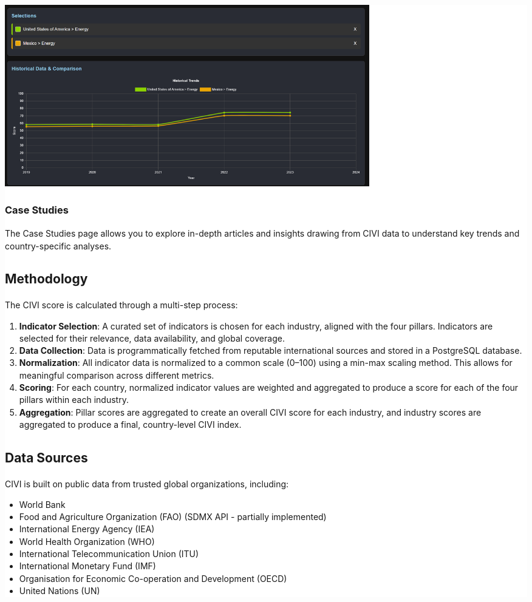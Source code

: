   <img src="assets/img/civi_analyse_01.png" width="600" />
</p>

### Case Studies

The Case Studies page allows you to explore in-depth articles and insights drawing from CIVI data to understand key trends and country-specific analyses.

## Methodology

The CIVI score is calculated through a multi-step process:

1.  **Indicator Selection**: A curated set of indicators is chosen for each industry, aligned with the four pillars. Indicators are selected for their relevance, data availability, and global coverage.
2.  **Data Collection**: Data is programmatically fetched from reputable international sources and stored in a PostgreSQL database.
3.  **Normalization**: All indicator data is normalized to a common scale (0–100) using a min-max scaling method. This allows for meaningful comparison across different metrics.
4.  **Scoring**: For each country, normalized indicator values are weighted and aggregated to produce a score for each of the four pillars within each industry.
5.  **Aggregation**: Pillar scores are aggregated to create an overall CIVI score for each industry, and industry scores are aggregated to produce a final, country-level CIVI index.

## Data Sources

CIVI is built on public data from trusted global organizations, including:

- World Bank
- Food and Agriculture Organization (FAO) (SDMX API - partially implemented)
- International Energy Agency (IEA)
- World Health Organization (WHO)
- International Telecommunication Union (ITU)
- International Monetary Fund (IMF)
- Organisation for Economic Co-operation and Development (OECD)
- United Nations (UN)
